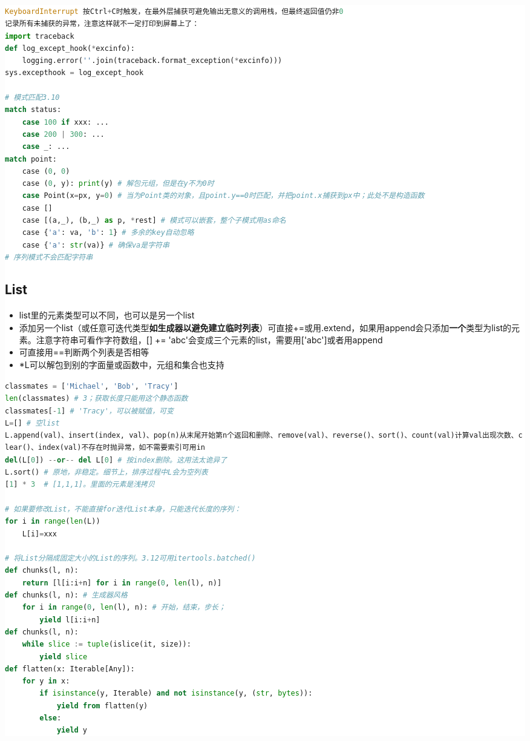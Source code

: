 ```py
KeyboardInterrupt 按Ctrl+C时触发，在最外层捕获可避免输出无意义的调用栈，但最终返回值仍非0
记录所有未捕获的异常，注意这样就不一定打印到屏幕上了：
import traceback
def log_except_hook(*excinfo):
    logging.error(''.join(traceback.format_exception(*excinfo)))
sys.excepthook = log_except_hook

# 模式匹配3.10
match status:
    case 100 if xxx: ...
    case 200 | 300: ...
    case _: ...
match point:
    case (0, 0)
    case (0, y): print(y) # 解包元组，但是在y不为0时
    case Point(x=px, y=0) # 当为Point类的对象，且point.y==0时匹配，并把point.x捕获到px中；此处不是构造函数
    case []
    case [(a,_), (b,_) as p, *rest] # 模式可以嵌套，整个子模式用as命名
    case {'a': va, 'b': 1} # 多余的key自动忽略
    case {'a': str(va)} # 确保va是字符串
# 序列模式不会匹配字符串
```

## List

* list里的元素类型可以不同，也可以是另一个list
* 添加另一个list（或任意可迭代类型**如生成器以避免建立临时列表**）可直接+=或用.extend，如果用append会只添加**一个**类型为list的元素。注意字符串可看作字符数组，[] += 'abc'会变成三个元素的list，需要用['abc']或者用append
* 可直接用==判断两个列表是否相等
* *L可以解包到别的字面量或函数中，元组和集合也支持

```py
classmates = ['Michael', 'Bob', 'Tracy']
len(classmates) # 3；获取长度只能用这个静态函数
classmates[-1] # 'Tracy'，可以被赋值，可变
L=[] # 空list
L.append(val)、insert(index, val)、pop(n)从末尾开始第n个返回和删除、remove(val)、reverse()、sort()、count(val)计算val出现次数、clear()、index(val)不存在时抛异常，如不需要索引可用in
del(L[0]) --or-- del L[0] # 按index删除。这用法太诡异了
L.sort() # 原地，非稳定。细节上，排序过程中L会为空列表
[1] * 3  # [1,1,1]。里面的元素是浅拷贝

# 如果要修改List，不能直接for迭代List本身，只能迭代长度的序列：
for i in range(len(L))
    L[i]=xxx

# 将List分隔成固定大小的List的序列。3.12可用itertools.batched()
def chunks(l, n):
    return [l[i:i+n] for i in range(0, len(l), n)]
def chunks(l, n): # 生成器风格
    for i in range(0, len(l), n): # 开始，结束，步长；
        yield l[i:i+n]
def chunks(l, n):
    while slice := tuple(islice(it, size)):
        yield slice
def flatten(x: Iterable[Any]):
    for y in x:
        if isinstance(y, Iterable) and not isinstance(y, (str, bytes)):
            yield from flatten(y)
        else:
            yield y
```
